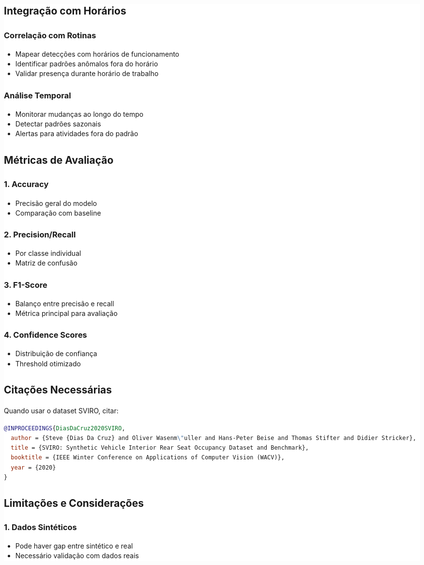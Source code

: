 ## Integração com Horários

### Correlação com Rotinas
- Mapear detecções com horários de funcionamento
- Identificar padrões anômalos fora do horário
- Validar presença durante horário de trabalho

### Análise Temporal
- Monitorar mudanças ao longo do tempo
- Detectar padrões sazonais
- Alertas para atividades fora do padrão

## Métricas de Avaliação

### 1. **Accuracy**
- Precisão geral do modelo
- Comparação com baseline

### 2. **Precision/Recall**
- Por classe individual
- Matriz de confusão

### 3. **F1-Score**
- Balanço entre precisão e recall
- Métrica principal para avaliação

### 4. **Confidence Scores**
- Distribuição de confiança
- Threshold otimizado

## Citações Necessárias

Quando usar o dataset SVIRO, citar:

```bibtex
@INPROCEEDINGS{DiasDaCruz2020SVIRO,
  author = {Steve {Dias Da Cruz} and Oliver Wasenm\"uller and Hans-Peter Beise and Thomas Stifter and Didier Stricker},
  title = {SVIRO: Synthetic Vehicle Interior Rear Seat Occupancy Dataset and Benchmark},
  booktitle = {IEEE Winter Conference on Applications of Computer Vision (WACV)},
  year = {2020}
}
```

## Limitações e Considerações

### 1. **Dados Sintéticos**
- Pode haver gap entre sintético e real
- Necessário validação com dados reais
